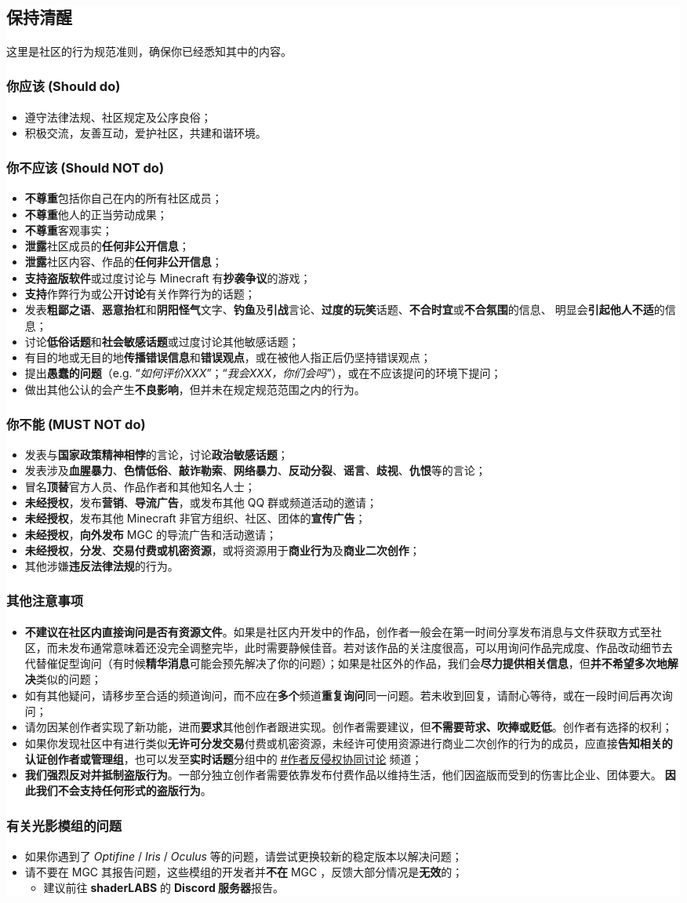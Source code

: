 ## 保持清醒

这里是社区的行为规范准则，确保你已经悉知其中的内容。

### 你应该 (Should do)

- 遵守法律法规、社区规定及公序良俗；
- 积极交流，友善互动，爱护社区，共建和谐环境。

### 你不应该 (Should NOT do)

- **不尊重**包括你自己在内的所有社区成员；
- **不尊重**他人的正当劳动成果；
- **不尊重**客观事实；
- **泄露**社区成员的**任何非公开信息**；
- **泄露**社区内容、作品的**任何非公开信息**；
- **支持盗版软件**或过度讨论与 Minecraft 有**抄袭争议**的游戏；
- **支持**作弊行为或公开**讨论**有关作弊行为的话题；
- 发表**粗鄙之语**、**恶意抬杠**和**阴阳怪气**文字、**钓鱼**及**引战**言论、**过度的玩笑**话题、**不合时宜**或**不合氛围**的信息、 明显会**引起他人不适**的信息；
- 讨论**低俗话题**和**社会敏感话题**或过度讨论其他敏感话题；
- 有目的地或无目的地**传播错误信息**和**错误观点**，或在被他人指正后仍坚持错误观点；
- 提出**愚蠢的问题**（e.g. “*如何评价XXX*”；“*我会XXX，你们会吗*”），或在不应该提问的环境下提问；
- 做出其他公认的会产生**不良影响**，但并未在规定规范范围之内的行为。

### 你不能 (MUST NOT do)

- 发表与**国家政策精神相悖**的言论，讨论**政治敏感话题**；
- 发表涉及**血腥暴力**、**色情低俗**、**敲诈勒索**、**网络暴力**、**反动分裂**、**谣言**、**歧视**、**仇恨**等的言论；
- 冒名**顶替**官方人员、作品作者和其他知名人士；
- **未经授权**，发布**营销**、**导流广告**，或发布其他 QQ 群或频道活动的邀请；
- **未经授权**，发布其他 Minecraft 非官方组织、社区、团体的**宣传广告**；
- **未经授权**，**向外发布** MGC 的导流广告和活动邀请；
- **未经授权**，**分发**、**交易付费或机密资源**，或将资源用于**商业行为**及**商业二次创作**；
- 其他涉嫌**违反法律法规**的行为。

### 其他注意事项

- **不建议在社区内直接询问是否有资源文件**。如果是社区内开发中的作品，创作者一般会在第一时间分享发布消息与文件获取方式至社区，而未发布通常意味着还没完全调整完毕，此时需要静候佳音。若对该作品的关注度很高，可以用询问作品完成度、作品改动细节去代替催促型询问（有时候**精华消息**可能会预先解决了你的问题）；如果是社区外的作品，我们会**尽力提供相关信息**，但**并不希望多次地解决**类似的问题；
- 如有其他疑问，请移步至合适的频道询问，而不应在**多个**频道**重复询问**同一问题。若未收到回复，请耐心等待，或在一段时间后再次询问；
- 请勿因某创作者实现了新功能，进而**要求**其他创作者跟进实现。创作者需要建议，但**不需要苛求、吹捧或贬低**。创作者有选择的权利；
- 如果你发现社区中有进行类似**无许可分发交易**付费或机密资源，未经许可使用资源进行商业二次创作的行为的成员，应直接**告知相关的认证创作者或管理组**，也可以发至**实时话题**分组中的 [#作者反侵权协同讨论](https://pd.qq.com/s/f8py85ac) 频道；
- **我们强烈反对并抵制盗版行为**。一部分独立创作者需要依靠发布付费作品以维持生活，他们因盗版而受到的伤害比企业、团体要大。 **因此我们不会支持任何形式的盗版行为**。

### 有关光影模组的问题

- 如果你遇到了 *Optifine* / *Iris* / *Oculus* 等的问题，请尝试更换较新的稳定版本以解决问题；
- 请不要在 MGC 其报告问题，这些模组的开发者并**不在** MGC ，反馈大部分情况是**无效**的；
  - 建议前往 **shaderLABS** 的 **Discord 服务器**报告。
